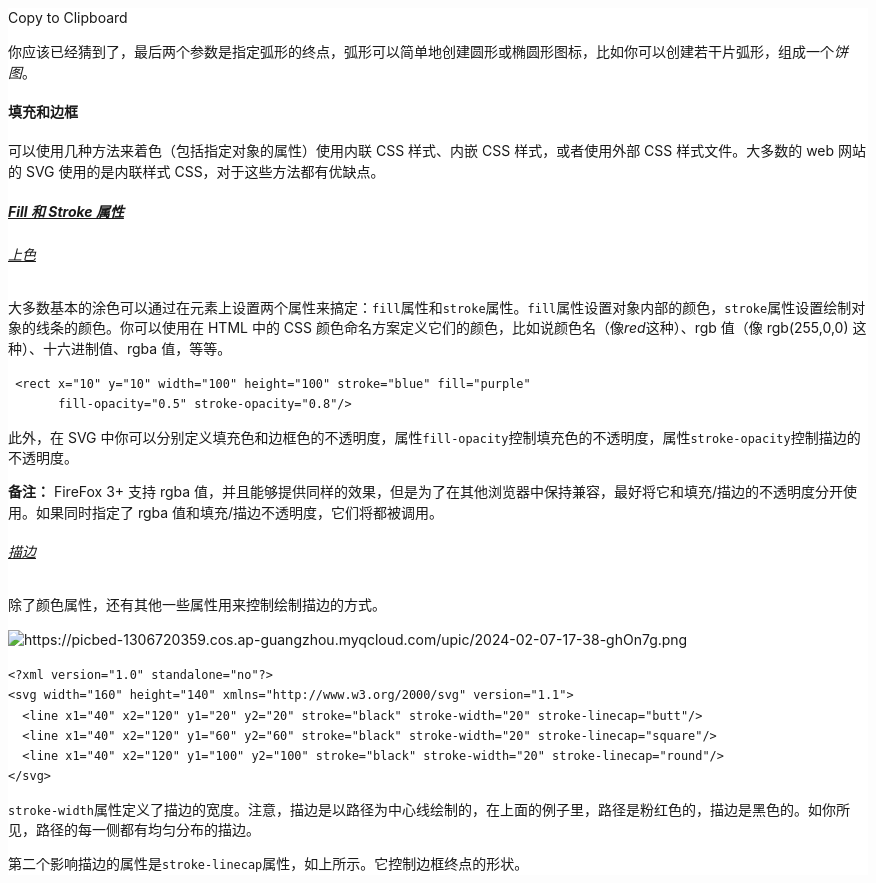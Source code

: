 Copy to Clipboard

你应该已经猜到了，最后两个参数是指定弧形的终点，弧形可以简单地创建圆形或椭圆形图标，比如你可以创建若干片弧形，组成一个*饼图*。







#### 填充和边框

可以使用几种方法来着色（包括指定对象的属性）使用内联 CSS 样式、内嵌 CSS 样式，或者使用外部 CSS 样式文件。大多数的 web 网站的 SVG 使用的是内联样式 CSS，对于这些方法都有优缺点。

##### [Fill 和 Stroke 属性](https://developer.mozilla.org/zh-CN/docs/Web/SVG/Tutorial/Fills_and_Strokes#fill_和_stroke_属性)

###### [上色](https://developer.mozilla.org/zh-CN/docs/Web/SVG/Tutorial/Fills_and_Strokes#上色)

大多数基本的涂色可以通过在元素上设置两个属性来搞定：`fill`属性和`stroke`属性。`fill`属性设置对象内部的颜色，`stroke`属性设置绘制对象的线条的颜色。你可以使用在 HTML 中的 CSS 颜色命名方案定义它们的颜色，比如说颜色名（像*red*这种）、rgb 值（像 rgb(255,0,0) 这种）、十六进制值、rgba 值，等等。

```
 <rect x="10" y="10" width="100" height="100" stroke="blue" fill="purple"
       fill-opacity="0.5" stroke-opacity="0.8"/>
```

此外，在 SVG 中你可以分别定义填充色和边框色的不透明度，属性`fill-opacity`控制填充色的不透明度，属性`stroke-opacity`控制描边的不透明度。

**备注：** FireFox 3+ 支持 rgba 值，并且能够提供同样的效果，但是为了在其他浏览器中保持兼容，最好将它和填充/描边的不透明度分开使用。如果同时指定了 rgba 值和填充/描边不透明度，它们将都被调用。

###### [描边](https://developer.mozilla.org/zh-CN/docs/Web/SVG/Tutorial/Fills_and_Strokes#描边)

除了颜色属性，还有其他一些属性用来控制绘制描边的方式。

<picture>
    <source type="image/avif" srcset="https://picbed-1306720359.cos.ap-guangzhou.myqcloud.com/upic/2024-02-07-17-38-ghOn7g.png?imageMogr2/format/avif">
    <source type="image/webp" srcset="https://picbed-1306720359.cos.ap-guangzhou.myqcloud.com/upic/2024-02-07-17-38-ghOn7g.png?imageMogr2/format/webp">
    <img src="https://picbed-1306720359.cos.ap-guangzhou.myqcloud.com/upic/2024-02-07-17-38-ghOn7g.png" alt="https://picbed-1306720359.cos.ap-guangzhou.myqcloud.com/upic/2024-02-07-17-38-ghOn7g.png" loading="lazy"/>
  </picture>

```
<?xml version="1.0" standalone="no"?>
<svg width="160" height="140" xmlns="http://www.w3.org/2000/svg" version="1.1">
  <line x1="40" x2="120" y1="20" y2="20" stroke="black" stroke-width="20" stroke-linecap="butt"/>
  <line x1="40" x2="120" y1="60" y2="60" stroke="black" stroke-width="20" stroke-linecap="square"/>
  <line x1="40" x2="120" y1="100" y2="100" stroke="black" stroke-width="20" stroke-linecap="round"/>
</svg>
```

`stroke-width`属性定义了描边的宽度。注意，描边是以路径为中心线绘制的，在上面的例子里，路径是粉红色的，描边是黑色的。如你所见，路径的每一侧都有均匀分布的描边。

第二个影响描边的属性是`stroke-linecap`属性，如上所示。它控制边框终点的形状。
